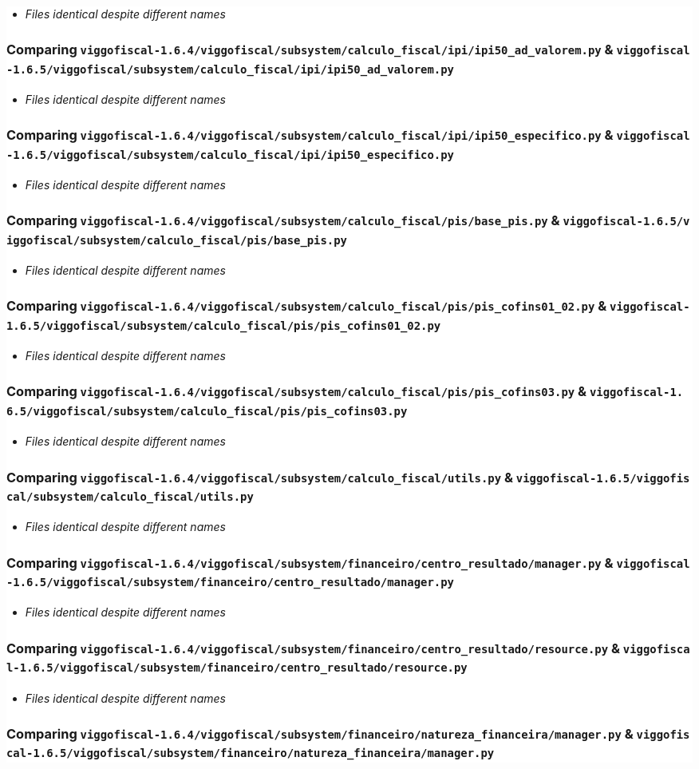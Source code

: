  * *Files identical despite different names*

### Comparing `viggofiscal-1.6.4/viggofiscal/subsystem/calculo_fiscal/ipi/ipi50_ad_valorem.py` & `viggofiscal-1.6.5/viggofiscal/subsystem/calculo_fiscal/ipi/ipi50_ad_valorem.py`

 * *Files identical despite different names*

### Comparing `viggofiscal-1.6.4/viggofiscal/subsystem/calculo_fiscal/ipi/ipi50_especifico.py` & `viggofiscal-1.6.5/viggofiscal/subsystem/calculo_fiscal/ipi/ipi50_especifico.py`

 * *Files identical despite different names*

### Comparing `viggofiscal-1.6.4/viggofiscal/subsystem/calculo_fiscal/pis/base_pis.py` & `viggofiscal-1.6.5/viggofiscal/subsystem/calculo_fiscal/pis/base_pis.py`

 * *Files identical despite different names*

### Comparing `viggofiscal-1.6.4/viggofiscal/subsystem/calculo_fiscal/pis/pis_cofins01_02.py` & `viggofiscal-1.6.5/viggofiscal/subsystem/calculo_fiscal/pis/pis_cofins01_02.py`

 * *Files identical despite different names*

### Comparing `viggofiscal-1.6.4/viggofiscal/subsystem/calculo_fiscal/pis/pis_cofins03.py` & `viggofiscal-1.6.5/viggofiscal/subsystem/calculo_fiscal/pis/pis_cofins03.py`

 * *Files identical despite different names*

### Comparing `viggofiscal-1.6.4/viggofiscal/subsystem/calculo_fiscal/utils.py` & `viggofiscal-1.6.5/viggofiscal/subsystem/calculo_fiscal/utils.py`

 * *Files identical despite different names*

### Comparing `viggofiscal-1.6.4/viggofiscal/subsystem/financeiro/centro_resultado/manager.py` & `viggofiscal-1.6.5/viggofiscal/subsystem/financeiro/centro_resultado/manager.py`

 * *Files identical despite different names*

### Comparing `viggofiscal-1.6.4/viggofiscal/subsystem/financeiro/centro_resultado/resource.py` & `viggofiscal-1.6.5/viggofiscal/subsystem/financeiro/centro_resultado/resource.py`

 * *Files identical despite different names*

### Comparing `viggofiscal-1.6.4/viggofiscal/subsystem/financeiro/natureza_financeira/manager.py` & `viggofiscal-1.6.5/viggofiscal/subsystem/financeiro/natureza_financeira/manager.py`
